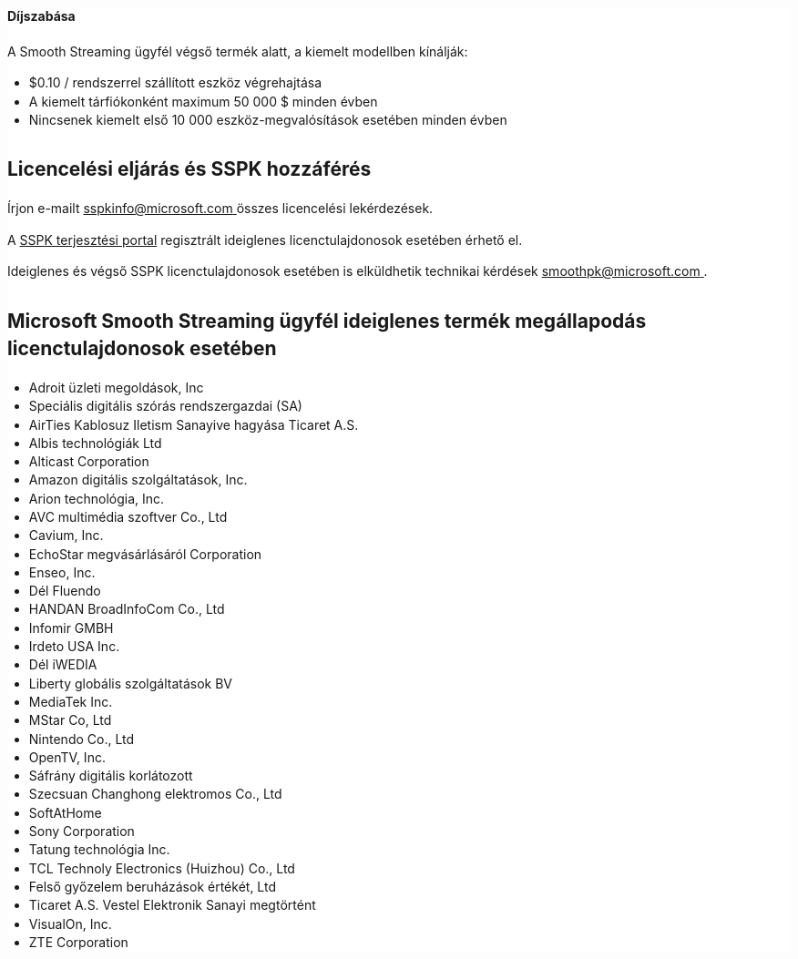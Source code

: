 #### <a name="fee-structure"></a>Díjszabása
A Smooth Streaming ügyfél végső termék alatt, a kiemelt modellben kínálják:

* $0.10 / rendszerrel szállított eszköz végrehajtása
* A kiemelt tárfiókonként maximum 50 000 $ minden évben
* Nincsenek kiemelt első 10 000 eszköz-megvalósítások esetében minden évben 

## <a name="licensing-procedure-and-sspk-access"></a>Licencelési eljárás és SSPK hozzáférés
Írjon e-mailt [ sspkinfo@microsoft.com ](mailto:sspkinfo@microsoft.com) összes licencelési lekérdezések.

A [SSPK terjesztési portal](https://microsoft.sharepoint.com/teams/SSPKDOWNLOAD/) regisztrált ideiglenes licenctulajdonosok esetében érhető el.

Ideiglenes és végső SSPK licenctulajdonosok esetében is elküldhetik technikai kérdések [ smoothpk@microsoft.com ](mailto:smoothpk@microsoft.com).

## <a name="microsoft-smooth-streaming-client-interim-product-agreement-licensees"></a>Microsoft Smooth Streaming ügyfél ideiglenes termék megállapodás licenctulajdonosok esetében
* Adroit üzleti megoldások, Inc
* Speciális digitális szórás rendszergazdai (SA)
* AirTies Kablosuz Iletism Sanayive hagyása Ticaret A.S.
* Albis technológiák Ltd
* Alticast Corporation
* Amazon digitális szolgáltatások, Inc.
* Arion technológia, Inc.
* AVC multimédia szoftver Co., Ltd
* Cavium, Inc.
* EchoStar megvásárlásáról Corporation
* Enseo, Inc.
* Dél Fluendo
* HANDAN BroadInfoCom Co., Ltd
* Infomir GMBH
* Irdeto USA Inc.
* Dél iWEDIA 
* Liberty globális szolgáltatások BV
* MediaTek Inc.
* MStar Co, Ltd
* Nintendo Co., Ltd
* OpenTV, Inc.
* Sáfrány digitális korlátozott
* Szecsuan Changhong elektromos Co., Ltd
* SoftAtHome
* Sony Corporation
* Tatung technológia Inc.
* TCL Technoly Electronics (Huizhou) Co., Ltd
* Felső győzelem beruházások értékét, Ltd
* Ticaret A.S. Vestel Elektronik Sanayi megtörtént
* VisualOn, Inc.
* ZTE Corporation
